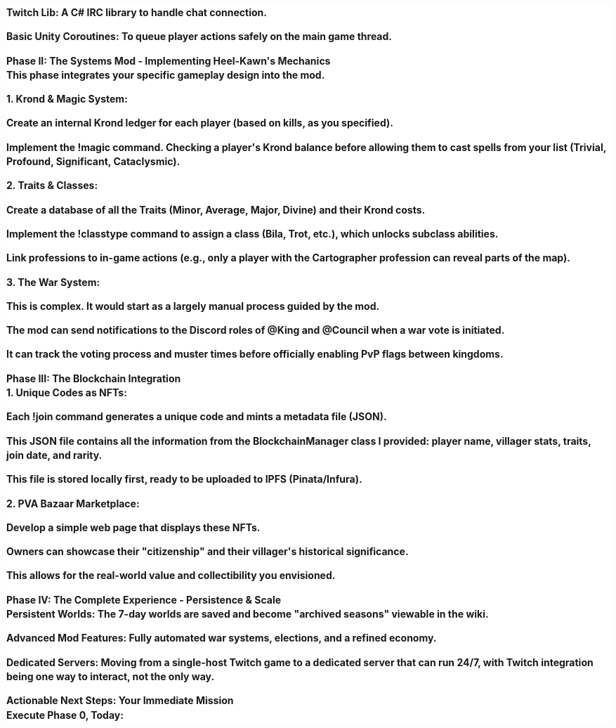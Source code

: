 **Twitch Lib: A C\# IRC library to handle chat connection.**

**Basic Unity Coroutines: To queue player actions safely on the main game thread.**

**Phase II: The Systems Mod \- Implementing Heel-Kawn's Mechanics**  
**This phase integrates your specific gameplay design into the mod.**

**1\. Krond & Magic System:**

**Create an internal Krond ledger for each player (based on kills, as you specified).**

**Implement the \!magic command. Checking a player's Krond balance before allowing them to cast spells from your list (Trivial, Profound, Significant, Cataclysmic).**

**2\. Traits & Classes:**

**Create a database of all the Traits (Minor, Average, Major, Divine) and their Krond costs.**

**Implement the \!classtype command to assign a class (Bila, Trot, etc.), which unlocks subclass abilities.**

**Link professions to in-game actions (e.g., only a player with the Cartographer profession can reveal parts of the map).**

**3\. The War System:**

**This is complex. It would start as a largely manual process guided by the mod.**

**The mod can send notifications to the Discord roles of @King and @Council when a war vote is initiated.**

**It can track the voting process and muster times before officially enabling PvP flags between kingdoms.**

**Phase III: The Blockchain Integration**  
**1\. Unique Codes as NFTs:**

**Each \!join command generates a unique code and mints a metadata file (JSON).**

**This JSON file contains all the information from the BlockchainManager class I provided: player name, villager stats, traits, join date, and rarity.**

**This file is stored locally first, ready to be uploaded to IPFS (Pinata/Infura).**

**2\. PVA Bazaar Marketplace:**

**Develop a simple web page that displays these NFTs.**

**Owners can showcase their "citizenship" and their villager's historical significance.**

**This allows for the real-world value and collectibility you envisioned.**

**Phase IV: The Complete Experience \- Persistence & Scale**  
**Persistent Worlds: The 7-day worlds are saved and become "archived seasons" viewable in the wiki.**

**Advanced Mod Features: Fully automated war systems, elections, and a refined economy.**

**Dedicated Servers: Moving from a single-host Twitch game to a dedicated server that can run 24/7, with Twitch integration being one way to interact, not the only way.**

**Actionable Next Steps: Your Immediate Mission**  
**Execute Phase 0, Today:**
